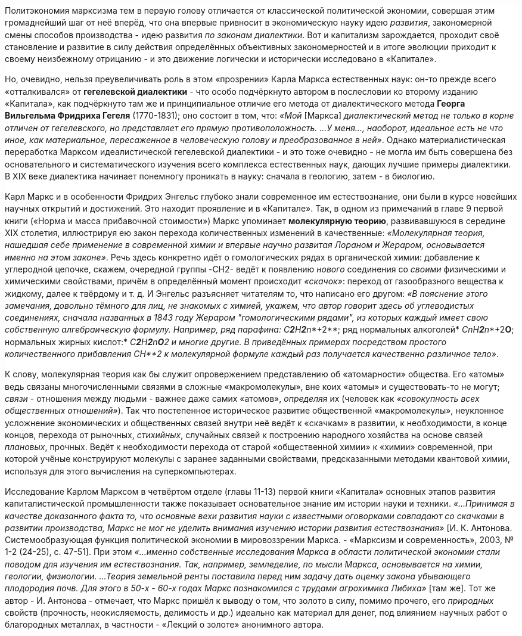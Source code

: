 Политэкономия марксизма тем в первую голову отличается от классической политической экономии, совершая этим громаднейший шаг от неё вперёд, что она впервые привносит в экономическую науку идею *развития*, закономерной смены способов производства - идею развития *по законам диалектики*. Вот и капитализм зарождается, проходит своё становление и развитие в силу действия определённых объективных закономерностей и в итоге эволюции приходит к своему неизбежному отрицанию - и это движение логически и исторически исследовано в «Капитале».

Но, очевидно, нельзя преувеличивать роль в этом «прозрении» Карла Маркса естественных наук: он-то прежде всего «отталкивался» от **гегелевской диалектики** - что особо подчёркнуто автором в послесловии ко второму изданию «Капитала», как подчёркнуто там же и принципиальное отличие его метода от диалектического метода **Георга Вильгельма Фридриха Гегеля** (1770-1831); оно состоит в том, что: *«Мой* [Маркса] *диалектический метод не только в корне отличен от гегелевского, но представляет его прямую противоположность. ...У меня..., наоборот, идеальное есть не что иное, как материальное, пересаженное в человеческую голову и преобразованное в ней»*. Однако материалистическая переработка Марксом идеалистической гегелевской диалектики - и это тоже очевидно - не могла им быть совершена без основательного и систематического изучения всего комплекса естественных наук, дающих лучшие примеры диалектики. В XIX веке диалектика начинает понемногу проникать в науку: сначала в геологию, затем - в биологию.

Карл Маркс и в особенности Фридрих Энгельс глубоко знали современное им естествознание, они были в курсе новейших научных открытий и достижений. Это находит проявление и в «Капитале». Так, в одном из примечаний в главе 9 первой книги («Норма и масса прибавочной стоимости») Маркс упоминает **молекулярную теорию**, развивавшуюся в середине XIX столетия, иллюстрируя ею закон перехода количественных изменений в качественные: *«Молекулярная теория, нашедшая себе применение в современной химии и впервые научно развитая Лораном и Жераром, основывается именно на этом законе»*. Речь здесь конкретно идёт о гомологических рядах в органической химии: добавление к углеродной цепочке, скажем, очередной группы -CH2- ведёт к появлению *нового* соединения со *своими* физическими и химическими свойствами, причём в определённый момент происходит *«скачок»*: переход от газообразного вещества к жидкому, далее к твёрдому и т. д. И Энгельс разъясняет читателям то, что написано его другом: *«В пояснение этого замечания, довольно тёмного для лиц, не знакомых с химией, укажем, что автор говорит здесь об углеводистых соединениях, сначала названных в 1843 году Жераром* *"гомологическими рядами", из которых каждый имеет свою собственную алгебраическую формулу. Например, ряд парафина:* *C**2**H**2**n**+2**; ряд нормальных алкоголей* *CnH**2**n**+2**O**; нормальных жирных кислот:* *C**2**H**2**n**O**2* *и многие другие. В приведённых примерах посредством простого количественного прибавления* *CH**2* *к молекулярной формуле каждый раз получается качественно различное тело»*.

К слову, молекулярная теория как бы служит опровержением представлению об «атомарности» общества. Его «атомы» ведь связаны многочисленными связями в сложные «макромолекулы», вне коих «атомы» и существовать-то не могут; *связи* - отношения между людьми - важнее даже самих «атомов», *определяя* их (человек как *«совокупность всех общественных отношений»*). Так что постепенное историческое развитие общественной «макромолекулы», неуклонное усложнение экономических и общественных связей внутри неё ведёт к «скачкам» в развитии, к необходимости, в конце концов, перехода от рыночных, *стихийных*, случайных связей к построению народного хозяйства на основе связей *плановых*, прочных. Ведёт к необходимости перехода от старой «общественной химии» к «химии» современной, при которой учёные конструируют молекулы с заранее заданными свойствами, предсказанными методами квантовой химии, используя для этого вычисления на суперкомпьютерах.

Исследование Карлом Марксом в четвёртом отделе (главы 11-13) первой книги «Капитала» основных этапов развития капиталистической промышленности также показывает основательное знание им истории науки и техники. *«...Принимая в качестве доказанного факта то, что основные вехи развития науки с известными оговорками совпадают со скачками в развитии производства, Маркс не мог не уделить внимания изучению истории развития естествознания»* [И. К. Антонова. Системообразующая функция политической экономии в мировоззрении Маркса. - «Марксизм и современность», 2003, № 1-2 (24-25), с. 47-51]. При этом *«...именно собственные исследования Маркса в области политической экономии стали поводом для изучения им естествознания. Так, например, земледелие, по мысли Маркса, основывается на химии, геологии, физиологии. ...Теория земельной ренты поставила перед ним задачу дать оценку закона убывающего плодородия почв. Для этого в 50-х - 60-х годах Маркс познакомился с трудами агрохимика Либиха»* [там же]. Тот же автор - И. Антонова - отмечает, что Маркс пришёл к выводу о том, что золото в силу, помимо прочего, его *природных* свойств (прочность, неокисляемость, делимость и др.) идеально как материал для денег, под влиянием научных работ о благородных металлах, в частности - «Лекций о золоте» анонимного автора.
